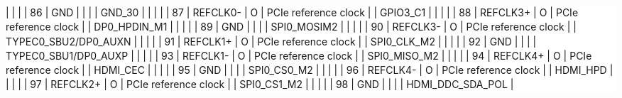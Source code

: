 |         |                     |                                                                                                                                                                                                                                                                             | 86     | GND              |      |                                                              |                | GND_30                     |
|         |                     |                                                                                                                                                                                                                                                                             | 87     | REFCLK0-         | O    | PCIe reference clock                                         |                | GPIO3_C1                   |
|         |                     |                                                                                                                                                                                                                                                                             | 88     | REFCLK3+         | O    | PCIe reference clock                                         |                | DP0_HPDIN_M1               |
|         |                     |                                                                                                                                                                                                                                                                             | 89     | GND              |      |                                                              |                | SPI0_MOSIM2                |
|         |                     |                                                                                                                                                                                                                                                                             | 90     | REFCLK3-         | O    | PCIe reference clock                                         |                | TYPEC0_SBU2/DP0_AUXN       |
|         |                     |                                                                                                                                                                                                                                                                             | 91     | REFCLK1+         | O    | PCIe reference clock                                         |                | SPI0_CLK_M2                |
|         |                     |                                                                                                                                                                                                                                                                             | 92     | GND              |      |                                                              |                | TYPEC0_SBU1/DP0_AUXP       |
|         |                     |                                                                                                                                                                                                                                                                             | 93     | REFCLK1-         | O    | PCIe reference clock                                         |                | SPI0_MISO_M2               |
|         |                     |                                                                                                                                                                                                                                                                             | 94     | REFCLK4+         | O    | PCIe reference clock                                         |                | HDMI_CEC                   |
|         |                     |                                                                                                                                                                                                                                                                             | 95     | GND              |      |                                                              |                | SPI0_CS0_M2                |
|         |                     |                                                                                                                                                                                                                                                                             | 96     | REFCLK4-         | O    | PCIe reference clock                                         |                | HDMI_HPD                   |
|         |                     |                                                                                                                                                                                                                                                                             | 97     | REFCLK2+         | O    | PCIe reference clock                                         |                | SPI0_CS1_M2                |
|         |                     |                                                                                                                                                                                                                                                                             | 98     | GND              |      |                                                              |                | HDMI_DDC_SDA_POL           |